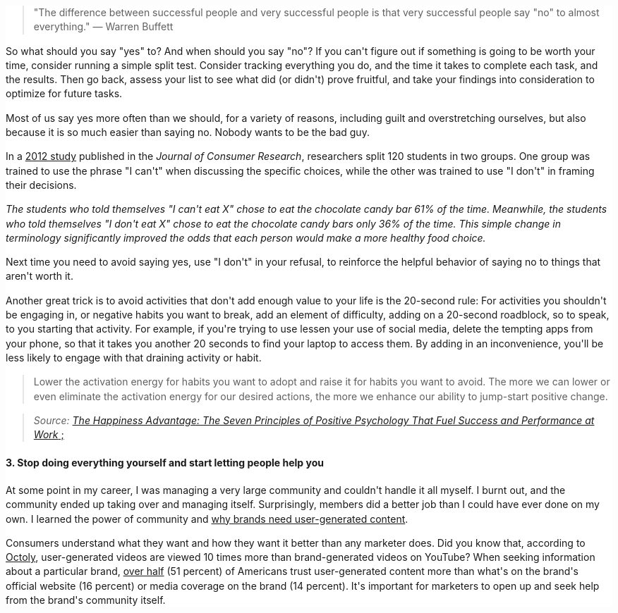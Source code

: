 > "The difference between successful people and very successful people is that very successful people say "no" to almost everything."
> — Warren Buffett

So what should you say "yes" to? And when should you say "no"? If you can't figure out if something is going to be worth your time, consider running a simple split test. Consider tracking everything you do, and the time it takes to complete each task, and the results. Then go back, assess your list to see what did (or didn't) prove fruitful, and take your findings into consideration to optimize for future tasks.

Most of us say yes more often than we should, for a variety of reasons, including guilt and overstretching ourselves, but also because it is so much easier than saying no. Nobody wants to be the bad guy.

In a [2012 study](http://www.jstor.org/discover/10.1086/663212?uid=3739448&uid=2&uid=3737720&uid=4&sid=21103023192873) published in the _Journal of Consumer Research_, researchers split 120 students in two groups. One group was trained to use the phrase "I can't" when discussing the specific choices, while the other was trained to use "I don't" in framing their decisions.

_The students who told themselves "I can't eat X" chose to eat the chocolate candy bar 61% of the time. Meanwhile, the students who told themselves "I don't eat X" chose to eat the chocolate candy bars only 36% of the time. This simple change in terminology significantly improved the odds that each person would make a more healthy food choice._

Next time you need to avoid saying yes, use "I don't" in your refusal, to reinforce the helpful behavior of saying no to things that aren't worth it.

Another great trick is to avoid activities that don't add enough value to your life is the 20-second rule: For activities you shouldn't be engaging in, or negative habits you want to break, add an element of difficulty, adding on a 20-second roadblock, so to speak, to you starting that activity. For example, if you're trying to use lessen your use of social media, delete the tempting apps from your phone, so that it takes you another 20 seconds to find your laptop to access them. By adding in an inconvenience, you'll be less likely to engage with that draining activity or habit.

> Lower the activation energy for habits you want to adopt and raise it for habits you want to avoid. The more we can lower or even eliminate the activation energy for our desired actions, the more we enhance our ability to jump-start positive change.

> _Source:_ [_The Happiness Advantage: The Seven Principles of Positive Psychology That Fuel Success and Performance at Work_ ;](http://www.amazon.ca/The-Happiness-Advantage-Principles-Performance/dp/0307591549)

#### 3. Stop doing everything yourself and start letting people help you

At some point in my career, I was managing a very large community and couldn't handle it all myself. I burnt out, and the community ended up taking over and managing itself. Surprisingly, members did a better job than I could have ever done on my own. I learned the power of community and [why brands need user-generated content](http://blog.filemobile.com/benefits-user-generated-content/).

Consumers understand what they want and how they want it better than any marketer does. Did you know that, according to [Octoly](http://www.reelseo.com/earned-media-rankings-youtube-octoly/), user-generated videos are viewed 10 times more than brand-generated videos on YouTube? When seeking information about a particular brand, [over half](http://resources.bazaarvoice.com/rs/bazaarvoice/images/201202_Millennials_whitepaper.pdf) (51 percent) of Americans trust user-generated content more than what's on the brand's official website (16 percent) or media coverage on the brand (14 percent). It's important for marketers to open up and seek help from the brand's community itself.
